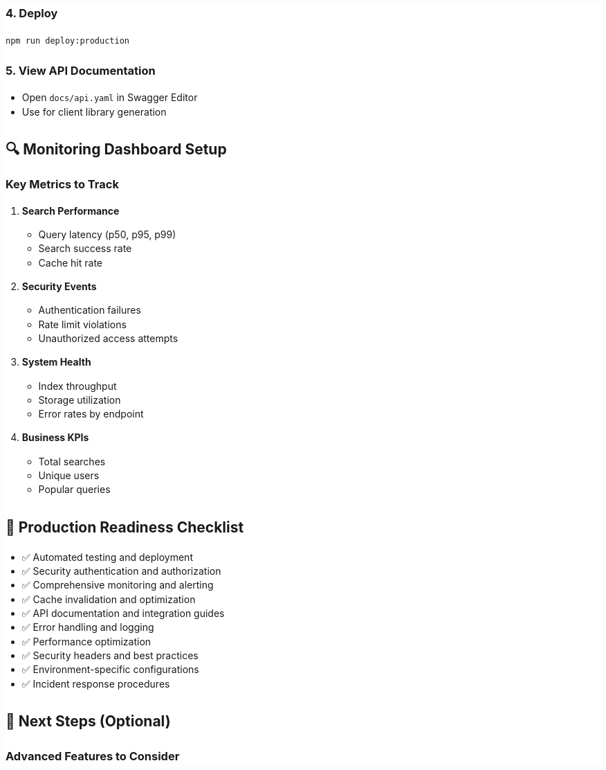 ### 4. Deploy

```bash
npm run deploy:production
```

### 5. View API Documentation

- Open `docs/api.yaml` in Swagger Editor
- Use for client library generation

## 🔍 Monitoring Dashboard Setup

### Key Metrics to Track

1. **Search Performance**
   - Query latency (p50, p95, p99)
   - Search success rate
   - Cache hit rate

2. **Security Events**
   - Authentication failures
   - Rate limit violations
   - Unauthorized access attempts

3. **System Health**
   - Index throughput
   - Storage utilization
   - Error rates by endpoint

4. **Business KPIs**
   - Total searches
   - Unique users
   - Popular queries

## 🎯 Production Readiness Checklist

- ✅ Automated testing and deployment
- ✅ Security authentication and authorization
- ✅ Comprehensive monitoring and alerting
- ✅ Cache invalidation and optimization
- ✅ API documentation and integration guides
- ✅ Error handling and logging
- ✅ Performance optimization
- ✅ Security headers and best practices
- ✅ Environment-specific configurations
- ✅ Incident response procedures

## 🚀 Next Steps (Optional)

### Advanced Features to Consider
